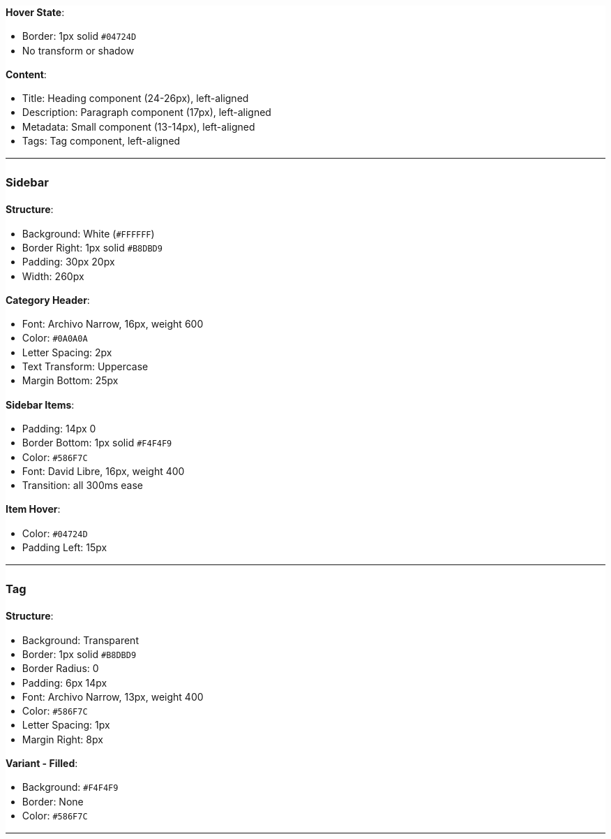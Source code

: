 **Hover State**:
- Border: 1px solid `#04724D`
- No transform or shadow

**Content**:
- Title: Heading component (24-26px), left-aligned
- Description: Paragraph component (17px), left-aligned
- Metadata: Small component (13-14px), left-aligned
- Tags: Tag component, left-aligned

---

### Sidebar
**Structure**:
- Background: White (`#FFFFFF`)
- Border Right: 1px solid `#B8DBD9`
- Padding: 30px 20px
- Width: 260px

**Category Header**:
- Font: Archivo Narrow, 16px, weight 600
- Color: `#0A0A0A`
- Letter Spacing: 2px
- Text Transform: Uppercase
- Margin Bottom: 25px

**Sidebar Items**:
- Padding: 14px 0
- Border Bottom: 1px solid `#F4F4F9`
- Color: `#586F7C`
- Font: David Libre, 16px, weight 400
- Transition: all 300ms ease

**Item Hover**:
- Color: `#04724D`
- Padding Left: 15px

---

### Tag
**Structure**:
- Background: Transparent
- Border: 1px solid `#B8DBD9`
- Border Radius: 0
- Padding: 6px 14px
- Font: Archivo Narrow, 13px, weight 400
- Color: `#586F7C`
- Letter Spacing: 1px
- Margin Right: 8px

**Variant - Filled**:
- Background: `#F4F4F9`
- Border: None
- Color: `#586F7C`

---